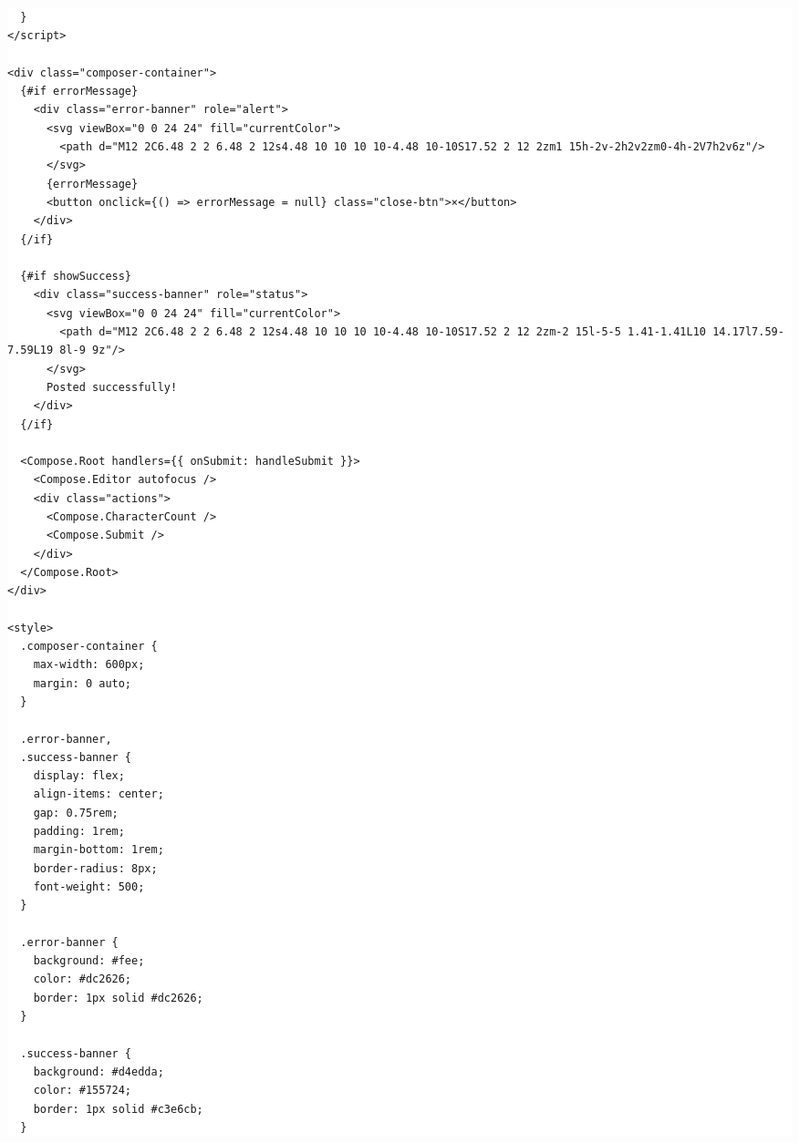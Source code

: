 ```svelte
  }
</script>

<div class="composer-container">
  {#if errorMessage}
    <div class="error-banner" role="alert">
      <svg viewBox="0 0 24 24" fill="currentColor">
        <path d="M12 2C6.48 2 2 6.48 2 12s4.48 10 10 10 10-4.48 10-10S17.52 2 12 2zm1 15h-2v-2h2v2zm0-4h-2V7h2v6z"/>
      </svg>
      {errorMessage}
      <button onclick={() => errorMessage = null} class="close-btn">×</button>
    </div>
  {/if}

  {#if showSuccess}
    <div class="success-banner" role="status">
      <svg viewBox="0 0 24 24" fill="currentColor">
        <path d="M12 2C6.48 2 2 6.48 2 12s4.48 10 10 10 10-4.48 10-10S17.52 2 12 2zm-2 15l-5-5 1.41-1.41L10 14.17l7.59-7.59L19 8l-9 9z"/>
      </svg>
      Posted successfully!
    </div>
  {/if}

  <Compose.Root handlers={{ onSubmit: handleSubmit }}>
    <Compose.Editor autofocus />
    <div class="actions">
      <Compose.CharacterCount />
      <Compose.Submit />
    </div>
  </Compose.Root>
</div>

<style>
  .composer-container {
    max-width: 600px;
    margin: 0 auto;
  }

  .error-banner,
  .success-banner {
    display: flex;
    align-items: center;
    gap: 0.75rem;
    padding: 1rem;
    margin-bottom: 1rem;
    border-radius: 8px;
    font-weight: 500;
  }

  .error-banner {
    background: #fee;
    color: #dc2626;
    border: 1px solid #dc2626;
  }

  .success-banner {
    background: #d4edda;
    color: #155724;
    border: 1px solid #c3e6cb;
  }

```